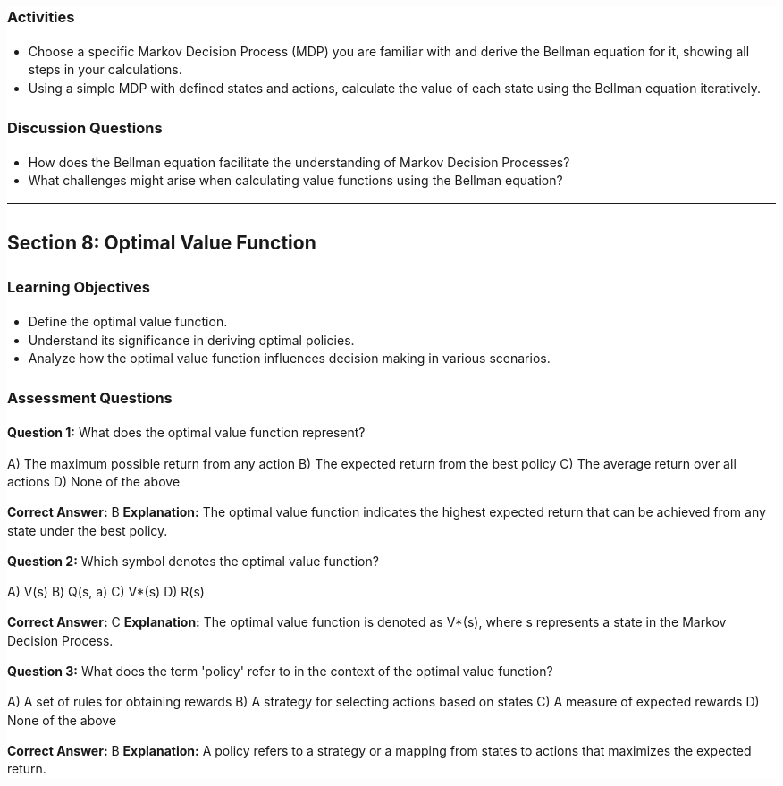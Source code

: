 ### Activities
- Choose a specific Markov Decision Process (MDP) you are familiar with and derive the Bellman equation for it, showing all steps in your calculations.
- Using a simple MDP with defined states and actions, calculate the value of each state using the Bellman equation iteratively.

### Discussion Questions
- How does the Bellman equation facilitate the understanding of Markov Decision Processes?
- What challenges might arise when calculating value functions using the Bellman equation?

---

## Section 8: Optimal Value Function

### Learning Objectives
- Define the optimal value function.
- Understand its significance in deriving optimal policies.
- Analyze how the optimal value function influences decision making in various scenarios.

### Assessment Questions

**Question 1:** What does the optimal value function represent?

  A) The maximum possible return from any action
  B) The expected return from the best policy
  C) The average return over all actions
  D) None of the above

**Correct Answer:** B
**Explanation:** The optimal value function indicates the highest expected return that can be achieved from any state under the best policy.

**Question 2:** Which symbol denotes the optimal value function?

  A) V(s)
  B) Q(s, a)
  C) V*(s)
  D) R(s)

**Correct Answer:** C
**Explanation:** The optimal value function is denoted as V*(s), where s represents a state in the Markov Decision Process.

**Question 3:** What does the term 'policy' refer to in the context of the optimal value function?

  A) A set of rules for obtaining rewards
  B) A strategy for selecting actions based on states
  C) A measure of expected rewards
  D) None of the above

**Correct Answer:** B
**Explanation:** A policy refers to a strategy or a mapping from states to actions that maximizes the expected return.
